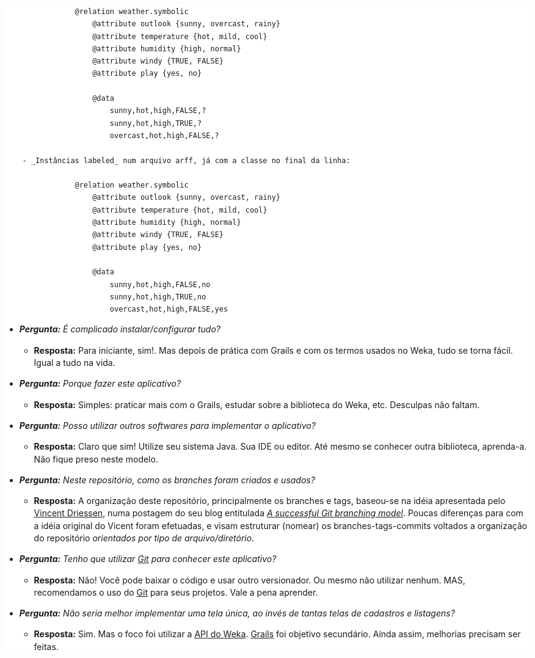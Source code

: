 					@relation weather.symbolic
						@attribute outlook {sunny, overcast, rainy}
						@attribute temperature {hot, mild, cool}
						@attribute humidity {high, normal}
						@attribute windy {TRUE, FALSE}
						@attribute play {yes, no}

						@data
							sunny,hot,high,FALSE,?
							sunny,hot,high,TRUE,?
							overcast,hot,high,FALSE,?
							
		- _Instâncias labeled_ num arquivo arff, já com a classe no final da linha:
			
					@relation weather.symbolic
						@attribute outlook {sunny, overcast, rainy}
						@attribute temperature {hot, mild, cool}
						@attribute humidity {high, normal}
						@attribute windy {TRUE, FALSE}
						@attribute play {yes, no}

						@data
							sunny,hot,high,FALSE,no
							sunny,hot,high,TRUE,no
							overcast,hot,high,FALSE,yes


- ***Pergunta:*** _É complicado instalar/configurar tudo?_
	- **Resposta:** Para iniciante, sim!. Mas depois de prática com Grails e com os termos usados no Weka, tudo se torna fácil. Igual a tudo na vida.

- ***Pergunta:*** _Porque fazer este aplicativo?_
	- **Resposta:** Simples: praticar mais com o Grails, estudar sobre a biblioteca do Weka, etc. Desculpas não faltam.

- ***Pergunta:*** _Posso utilizar outros softwares para implementar o aplicativo?_
	- **Resposta:** Claro que sim! Utilize seu sistema Java. Sua IDE ou editor. Até mesmo se conhecer outra biblioteca, aprenda-a. Não fique preso neste modelo.

- ***Pergunta:*** _Neste repositório, como os branches foram criados e usados?_
	- **Resposta:** A organização deste repositório, principalmente os branches 
	e tags, baseou-se na idéia apresentada pelo 
	[Vincent Driessen](http://nvie.com "http://nvie.com"), numa postagem do seu 
	blog entitulada _[A successful Git branching model](http://nvie.com/posts/a-successful-git-branching-model/ "http://nvie.com/posts/a-successful-git-branching-model/")_. 
	Poucas diferenças para com a idéia original do Vicent foram efetuadas, e 
	visam estruturar (nomear) os branches-tags-commits voltados a organização 
	do repositório _orientados por tipo de arquivo/diretório_. 
	
- ***Pergunta:*** _Tenho que utilizar [Git](http://git-scm.com/ "http://git-scm.com/") para conhecer este aplicativo?_
	- **Resposta:** Não! Você pode baixar o código e usar outro versionador. Ou mesmo não utilizar nenhum. MAS, recomendamos o uso do [Git](http://git-scm.com/ "http://git-scm.com/") para seus projetos. Vale a pena aprender.

- ***Pergunta:*** _Não seria melhor implementar uma tela única, ao invés de tantas telas de cadastros e listagens?_
	- **Resposta:** Sim. Mas o foco foi utilizar a  [API do Weka](http://weka.sourceforge.net/doc.dev/ "http://weka.sourceforge.net/doc.dev/"). [Grails](http://grails.org/ "http://grails.org/") foi objetivo secundário. Ainda assim, melhorias precisam ser feitas.
